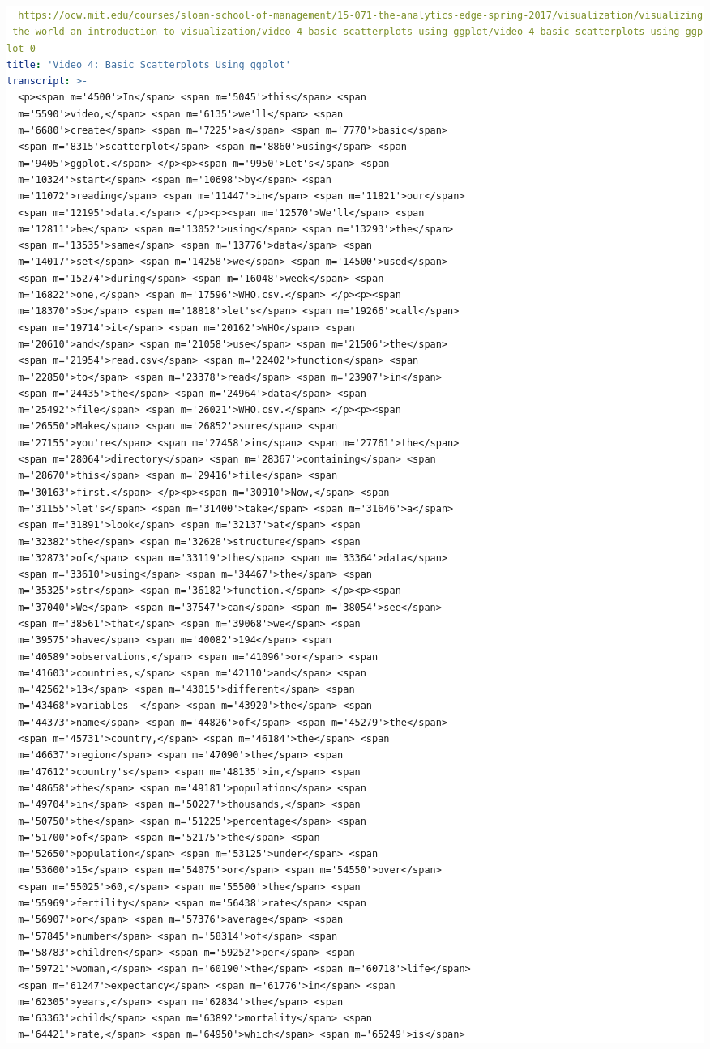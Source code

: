 ```yaml
  https://ocw.mit.edu/courses/sloan-school-of-management/15-071-the-analytics-edge-spring-2017/visualization/visualizing-the-world-an-introduction-to-visualization/video-4-basic-scatterplots-using-ggplot/video-4-basic-scatterplots-using-ggplot-0
title: 'Video 4: Basic Scatterplots Using ggplot'
transcript: >-
  <p><span m='4500'>In</span> <span m='5045'>this</span> <span
  m='5590'>video,</span> <span m='6135'>we'll</span> <span
  m='6680'>create</span> <span m='7225'>a</span> <span m='7770'>basic</span>
  <span m='8315'>scatterplot</span> <span m='8860'>using</span> <span
  m='9405'>ggplot.</span> </p><p><span m='9950'>Let's</span> <span
  m='10324'>start</span> <span m='10698'>by</span> <span
  m='11072'>reading</span> <span m='11447'>in</span> <span m='11821'>our</span>
  <span m='12195'>data.</span> </p><p><span m='12570'>We'll</span> <span
  m='12811'>be</span> <span m='13052'>using</span> <span m='13293'>the</span>
  <span m='13535'>same</span> <span m='13776'>data</span> <span
  m='14017'>set</span> <span m='14258'>we</span> <span m='14500'>used</span>
  <span m='15274'>during</span> <span m='16048'>week</span> <span
  m='16822'>one,</span> <span m='17596'>WHO.csv.</span> </p><p><span
  m='18370'>So</span> <span m='18818'>let's</span> <span m='19266'>call</span>
  <span m='19714'>it</span> <span m='20162'>WHO</span> <span
  m='20610'>and</span> <span m='21058'>use</span> <span m='21506'>the</span>
  <span m='21954'>read.csv</span> <span m='22402'>function</span> <span
  m='22850'>to</span> <span m='23378'>read</span> <span m='23907'>in</span>
  <span m='24435'>the</span> <span m='24964'>data</span> <span
  m='25492'>file</span> <span m='26021'>WHO.csv.</span> </p><p><span
  m='26550'>Make</span> <span m='26852'>sure</span> <span
  m='27155'>you're</span> <span m='27458'>in</span> <span m='27761'>the</span>
  <span m='28064'>directory</span> <span m='28367'>containing</span> <span
  m='28670'>this</span> <span m='29416'>file</span> <span
  m='30163'>first.</span> </p><p><span m='30910'>Now,</span> <span
  m='31155'>let's</span> <span m='31400'>take</span> <span m='31646'>a</span>
  <span m='31891'>look</span> <span m='32137'>at</span> <span
  m='32382'>the</span> <span m='32628'>structure</span> <span
  m='32873'>of</span> <span m='33119'>the</span> <span m='33364'>data</span>
  <span m='33610'>using</span> <span m='34467'>the</span> <span
  m='35325'>str</span> <span m='36182'>function.</span> </p><p><span
  m='37040'>We</span> <span m='37547'>can</span> <span m='38054'>see</span>
  <span m='38561'>that</span> <span m='39068'>we</span> <span
  m='39575'>have</span> <span m='40082'>194</span> <span
  m='40589'>observations,</span> <span m='41096'>or</span> <span
  m='41603'>countries,</span> <span m='42110'>and</span> <span
  m='42562'>13</span> <span m='43015'>different</span> <span
  m='43468'>variables--</span> <span m='43920'>the</span> <span
  m='44373'>name</span> <span m='44826'>of</span> <span m='45279'>the</span>
  <span m='45731'>country,</span> <span m='46184'>the</span> <span
  m='46637'>region</span> <span m='47090'>the</span> <span
  m='47612'>country's</span> <span m='48135'>in,</span> <span
  m='48658'>the</span> <span m='49181'>population</span> <span
  m='49704'>in</span> <span m='50227'>thousands,</span> <span
  m='50750'>the</span> <span m='51225'>percentage</span> <span
  m='51700'>of</span> <span m='52175'>the</span> <span
  m='52650'>population</span> <span m='53125'>under</span> <span
  m='53600'>15</span> <span m='54075'>or</span> <span m='54550'>over</span>
  <span m='55025'>60,</span> <span m='55500'>the</span> <span
  m='55969'>fertility</span> <span m='56438'>rate</span> <span
  m='56907'>or</span> <span m='57376'>average</span> <span
  m='57845'>number</span> <span m='58314'>of</span> <span
  m='58783'>children</span> <span m='59252'>per</span> <span
  m='59721'>woman,</span> <span m='60190'>the</span> <span m='60718'>life</span>
  <span m='61247'>expectancy</span> <span m='61776'>in</span> <span
  m='62305'>years,</span> <span m='62834'>the</span> <span
  m='63363'>child</span> <span m='63892'>mortality</span> <span
  m='64421'>rate,</span> <span m='64950'>which</span> <span m='65249'>is</span>
```